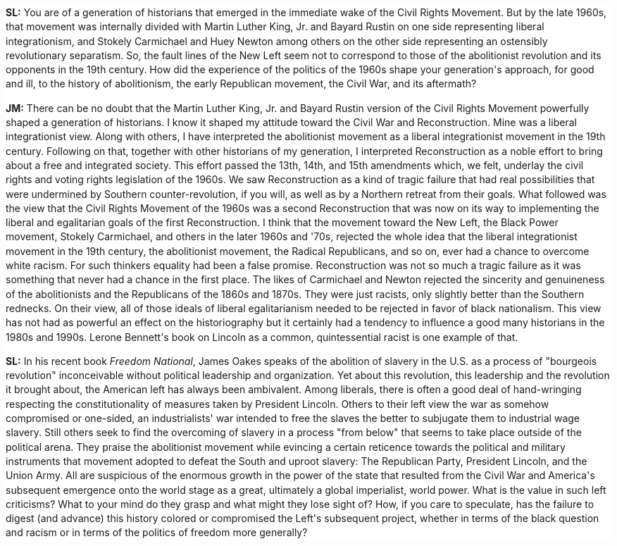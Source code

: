 **SL:** You are of a generation of historians that emerged in the immediate wake of the Civil Rights Movement. But by the late 1960s, that movement was internally divided with Martin Luther King, Jr. and Bayard Rustin on one side representing liberal integrationism, and Stokely Carmichael and Huey Newton among others on the other side representing an ostensibly revolutionary separatism. So, the fault lines of the New Left seem not to correspond to those of the abolitionist revolution and its opponents in the 19th century. How did the experience of the politics of the 1960s shape your generation's approach, for good and ill, to the history of abolitionism, the early Republican movement, the Civil War, and its aftermath?

**JM:** There can be no doubt that the Martin Luther King, Jr. and Bayard Rustin version of the Civil Rights Movement powerfully shaped a generation of historians. I know it shaped my attitude toward the Civil War and Reconstruction. Mine was a liberal integrationist view. Along with others, I have interpreted the abolitionist movement as a liberal integrationist movement in the 19th century. Following on that, together with other historians of my generation, I interpreted Reconstruction as a noble effort to bring about a free and integrated society. This effort passed the 13th, 14th, and 15th amendments which, we felt, underlay the civil rights and voting rights legislation of the 1960s. We saw Reconstruction as a kind of tragic failure that had real possibilities that were undermined by Southern counter-revolution, if you will, as well as by a Northern retreat from their goals. What followed was the view that the Civil Rights Movement of the 1960s was a second Reconstruction that was now on its way to implementing the liberal and egalitarian goals of the first Reconstruction. I think that the movement toward the New Left, the Black Power movement, Stokely Carmichael, and others in the later 1960s and '70s, rejected the whole idea that the liberal integrationist movement in the 19th century, the abolitionist movement, the Radical Republicans, and so on, ever had a chance to overcome white racism. For such thinkers equality had been a false promise. Reconstruction was not so much a tragic failure as it was something that never had a chance in the first place. The likes of Carmichael and Newton rejected the sincerity and genuineness of the abolitionists and the Republicans of the 1860s and 1870s. They were just racists, only slightly better than the Southern rednecks. On their view, all of those ideals of liberal egalitarianism needed to be rejected in favor of black nationalism. This view has not had as powerful an effect on the historiography but it certainly had a tendency to influence a good many historians in the 1980s and 1990s. Lerone Bennett's book on Lincoln as a common, quintessential racist is one example of that.

**SL:** In his recent book *Freedom National*, James Oakes speaks of the abolition of slavery in the U.S. as a process of "bourgeois revolution" inconceivable without political leadership and organization. Yet about this revolution, this leadership and the revolution it brought about, the American left has always been ambivalent. Among liberals, there is often a good deal of hand-wringing respecting the constitutionality of measures taken by President Lincoln. Others to their left view the war as somehow compromised or one-sided, an industrialists' war intended to free the slaves the better to subjugate them to industrial wage slavery. Still others seek to find the overcoming of slavery in a process "from below" that seems to take place outside of the political arena. They praise the abolitionist movement while evincing a certain reticence towards the political and military instruments that movement adopted to defeat the South and uproot slavery: The Republican Party, President Lincoln, and the Union Army. All are suspicious of the enormous growth in the power of the state that resulted from the Civil War and America's subsequent emergence onto the world stage as a great, ultimately a global imperialist, world power. What is the value in such left criticisms? What to your mind do they grasp and what might they lose sight of? How, if you care to speculate, has the failure to digest (and advance) this history colored or compromised the Left's subsequent project, whether in terms of the black question and racism or in terms of the politics of freedom more generally?
